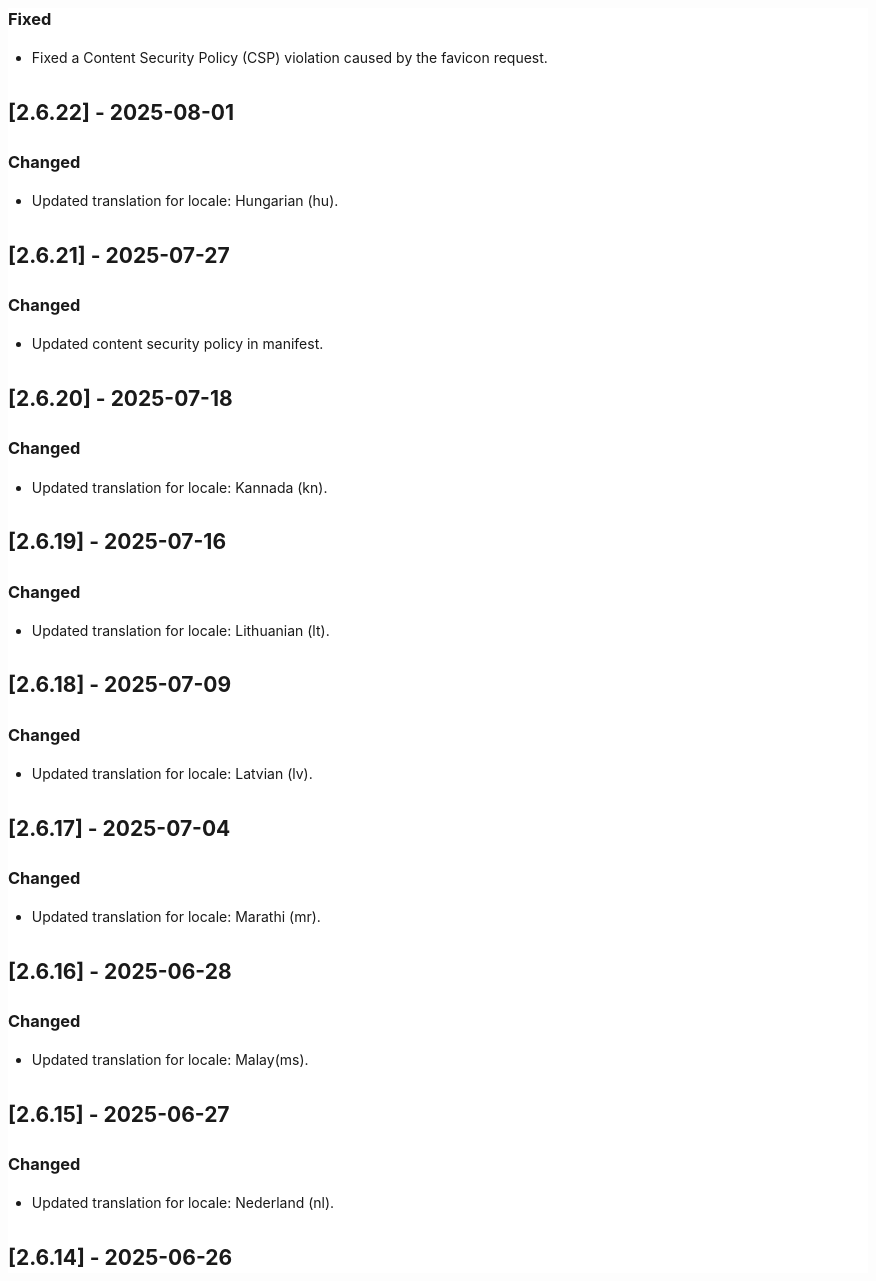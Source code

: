 ### Fixed
- Fixed a Content Security Policy (CSP) violation caused by the favicon request.

## [2.6.22] - 2025-08-01

### Changed
- Updated translation for locale: Hungarian (hu).

## [2.6.21] - 2025-07-27

### Changed
- Updated content security policy in manifest.

## [2.6.20] - 2025-07-18

### Changed
- Updated translation for locale: Kannada (kn).

## [2.6.19] - 2025-07-16

### Changed
- Updated translation for locale: Lithuanian (lt).

## [2.6.18] - 2025-07-09

### Changed
- Updated translation for locale: Latvian (lv).

## [2.6.17] - 2025-07-04

### Changed
- Updated translation for locale: Marathi (mr).

## [2.6.16] - 2025-06-28

### Changed
- Updated translation for locale: Malay(ms).

## [2.6.15] - 2025-06-27

### Changed
- Updated translation for locale: Nederland (nl).

## [2.6.14] - 2025-06-26
